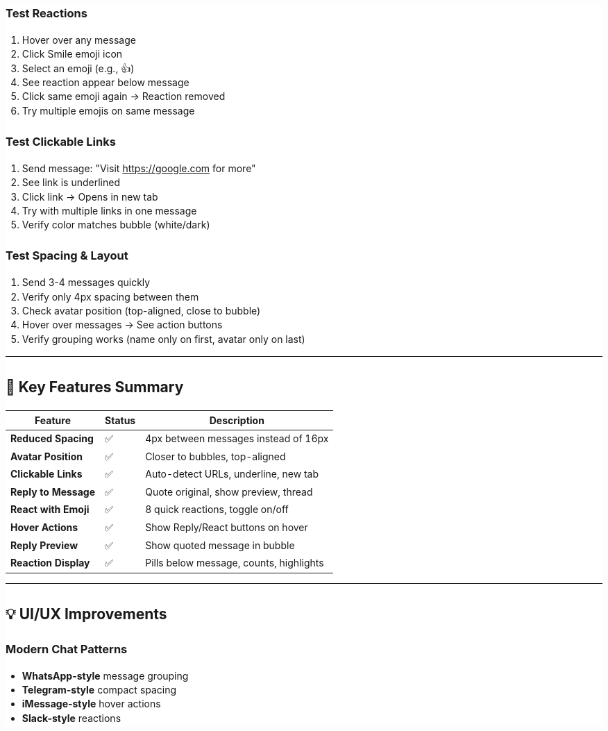 ### Test Reactions
1. Hover over any message
2. Click Smile emoji icon
3. Select an emoji (e.g., 👍)
4. See reaction appear below message
5. Click same emoji again → Reaction removed
6. Try multiple emojis on same message

### Test Clickable Links
1. Send message: "Visit https://google.com for more"
2. See link is underlined
3. Click link → Opens in new tab
4. Try with multiple links in one message
5. Verify color matches bubble (white/dark)

### Test Spacing & Layout
1. Send 3-4 messages quickly
2. Verify only 4px spacing between them
3. Check avatar position (top-aligned, close to bubble)
4. Hover over messages → See action buttons
5. Verify grouping works (name only on first, avatar only on last)

---

## 🎯 Key Features Summary

| Feature | Status | Description |
|---------|--------|-------------|
| **Reduced Spacing** | ✅ | 4px between messages instead of 16px |
| **Avatar Position** | ✅ | Closer to bubbles, top-aligned |
| **Clickable Links** | ✅ | Auto-detect URLs, underline, new tab |
| **Reply to Message** | ✅ | Quote original, show preview, thread |
| **React with Emoji** | ✅ | 8 quick reactions, toggle on/off |
| **Hover Actions** | ✅ | Show Reply/React buttons on hover |
| **Reply Preview** | ✅ | Show quoted message in bubble |
| **Reaction Display** | ✅ | Pills below message, counts, highlights |

---

## 💡 UI/UX Improvements

### Modern Chat Patterns
- **WhatsApp-style** message grouping
- **Telegram-style** compact spacing  
- **iMessage-style** hover actions
- **Slack-style** reactions
